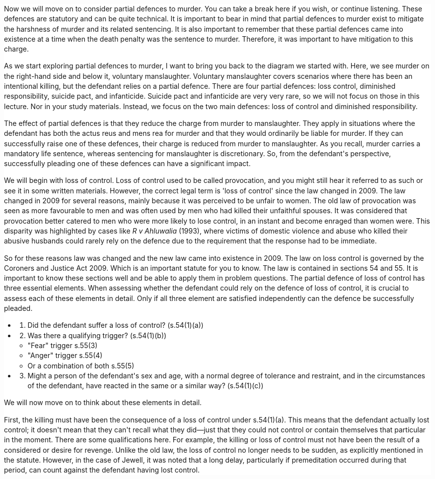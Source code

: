 Now we will move on to consider partial defences to murder. You can take a break here if you wish, or continue listening. These defences are statutory and can be quite technical. It is important to bear in mind that partial defences to murder exist to mitigate the harshness of murder and its related sentencing. It is also important to remember that these partial defences came into existence at a time when the death penalty was the sentence to murder. Therefore, it was important to have mitigation to this charge.

As we start exploring partial defences to murder, I want to bring you back to the diagram we started with. Here, we see murder on the right-hand side and below it, voluntary manslaughter. Voluntary manslaughter covers scenarios where there has been an intentional killing, but the defendant relies on a partial defence. There are four partial defences: loss control, diminished responsibility, suicide pact, and infanticide. Suicide pact and infanticide are very very rare, so we will not focus on those in this lecture. Nor in your study materials. Instead, we focus on the two main defences: loss of control and diminished responsibility.

The effect of partial defences is that they reduce the charge from murder to manslaughter. They apply in situations where the defendant has both the actus reus and mens rea for murder and that they would ordinarily be liable for murder. If they can successfully raise one of these defences, their charge is reduced from murder to manslaughter. As you recall, murder carries a mandatory life sentence, whereas sentencing for manslaughter is discretionary. So, from the defendant's perspective, successfully pleading one of these defences can have a significant impact.

We will begin with loss of control. Loss of control used to be called provocation, and you might still hear it referred to as such or see it in some written materials. However, the correct legal term is 'loss of control' since the law changed in 2009. The law changed in 2009 for several reasons, mainly because it was perceived to be unfair to women. The old law of provocation was seen as more favourable to men and was often used by men who had killed their unfaithful spouses. It was considered that provocation better catered to men who were more likely to lose control, in an instant and become enraged than women were. This disparity was highlighted by cases like *R v Ahluwalia* (1993), where victims of domestic violence and abuse who killed their abusive husbands could rarely rely on the defence due to the requirement that the response had to be immediate.

So for these reasons law was changed and the new law came into existence in 2009. The law on loss control is governed by the Coroners and Justice Act 2009. Which is an important statute for you to know. The law is contained in sections 54 and 55. It is important to know these sections well and be able to apply them in problem questions. The partial defence of loss of control has three essential elements. When assessing whether the defendant could rely on the defence of loss of control, it is crucial to assess each of these elements in detail. Only if all three element are satisfied independently can the defence be successfully pleaded.

- 1. Did the defendant suffer a loss of control? (s.54(1)(a))
- 2. Was there a qualifying trigger? (s.54(1)(b))
  - "Fear" trigger s.55(3)
  - "Anger" trigger s.55(4)
  - Or a combination of both s.55(5)
- 3. Might a person of the defendant's sex and age, with a normal degree of tolerance and restraint, and in the circumstances of the defendant, have reacted in the same or a similar way? (s.54(1)(c))

We will now move on to think about these elements in detail.

First, the killing must have been the consequence of a loss of control under s.54(1)(a). This means that the defendant actually lost control; it doesn't mean that they can't recall what they did—just that they could not control or contain themselves that particular in the moment. There are some qualifications here. For example, the killing or loss of control must not have been the result of a considered or desire for revenge. Unlike the old law, the loss of control no longer needs to be sudden, as explicitly mentioned in the statute. However, in the case of Jewell, it was noted that a long delay, particularly if premeditation occurred during that period, can count against the defendant having lost control.
